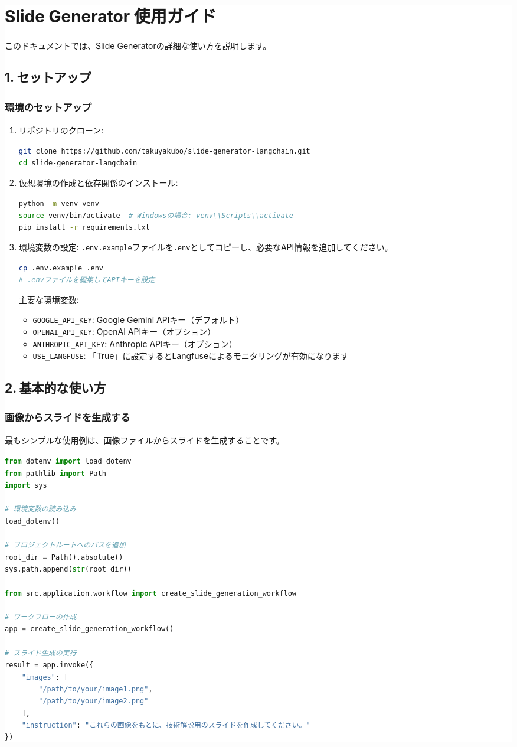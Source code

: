 # Slide Generator 使用ガイド

このドキュメントでは、Slide Generatorの詳細な使い方を説明します。

## 1. セットアップ

### 環境のセットアップ

1. リポジトリのクローン:
   ```bash
   git clone https://github.com/takuyakubo/slide-generator-langchain.git
   cd slide-generator-langchain
   ```

2. 仮想環境の作成と依存関係のインストール:
   ```bash
   python -m venv venv
   source venv/bin/activate  # Windowsの場合: venv\\Scripts\\activate
   pip install -r requirements.txt
   ```

3. 環境変数の設定:
   `.env.example`ファイルを`.env`としてコピーし、必要なAPI情報を追加してください。
   ```bash
   cp .env.example .env
   # .envファイルを編集してAPIキーを設定
   ```

   主要な環境変数:
   - `GOOGLE_API_KEY`: Google Gemini APIキー（デフォルト）
   - `OPENAI_API_KEY`: OpenAI APIキー（オプション）
   - `ANTHROPIC_API_KEY`: Anthropic APIキー（オプション）
   - `USE_LANGFUSE`: 「True」に設定するとLangfuseによるモニタリングが有効になります

## 2. 基本的な使い方

### 画像からスライドを生成する

最もシンプルな使用例は、画像ファイルからスライドを生成することです。

```python
from dotenv import load_dotenv
from pathlib import Path
import sys

# 環境変数の読み込み
load_dotenv()

# プロジェクトルートへのパスを追加
root_dir = Path().absolute()
sys.path.append(str(root_dir))

from src.application.workflow import create_slide_generation_workflow

# ワークフローの作成
app = create_slide_generation_workflow()

# スライド生成の実行
result = app.invoke({
    "images": [
        "/path/to/your/image1.png",
        "/path/to/your/image2.png"
    ],
    "instruction": "これらの画像をもとに、技術解説用のスライドを作成してください。"
})
```